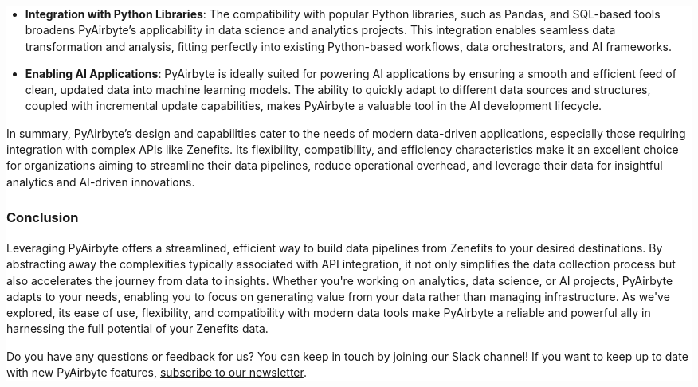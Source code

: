 - **Integration with Python Libraries**: The compatibility with popular Python libraries, such as Pandas, and SQL-based tools broadens PyAirbyte’s applicability in data science and analytics projects. This integration enables seamless data transformation and analysis, fitting perfectly into existing Python-based workflows, data orchestrators, and AI frameworks.

- **Enabling AI Applications**: PyAirbyte is ideally suited for powering AI applications by ensuring a smooth and efficient feed of clean, updated data into machine learning models. The ability to quickly adapt to different data sources and structures, coupled with incremental update capabilities, makes PyAirbyte a valuable tool in the AI development lifecycle.

In summary, PyAirbyte’s design and capabilities cater to the needs of modern data-driven applications, especially those requiring integration with complex APIs like Zenefits. Its flexibility, compatibility, and efficiency characteristics make it an excellent choice for organizations aiming to streamline their data pipelines, reduce operational overhead, and leverage their data for insightful analytics and AI-driven innovations.

### Conclusion

Leveraging PyAirbyte offers a streamlined, efficient way to build data pipelines from Zenefits to your desired destinations. By abstracting away the complexities typically associated with API integration, it not only simplifies the data collection process but also accelerates the journey from data to insights. Whether you're working on analytics, data science, or AI projects, PyAirbyte adapts to your needs, enabling you to focus on generating value from your data rather than managing infrastructure. As we've explored, its ease of use, flexibility, and compatibility with modern data tools make PyAirbyte a reliable and powerful ally in harnessing the full potential of your Zenefits data.

Do you have any questions or feedback for us? You can keep in touch by joining our [Slack channel](https://airbyte.com/community/community)! If you want to keep up to date with new PyAirbyte features, [subscribe to our newsletter](https://airbyte.com/community/newsletter).